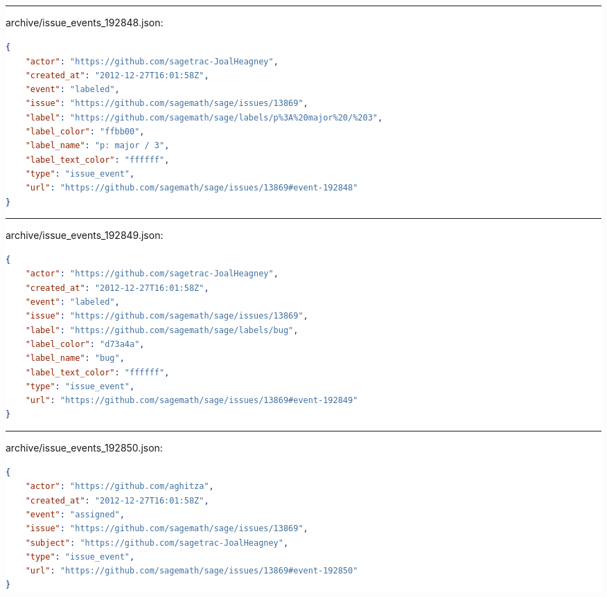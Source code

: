 

---

archive/issue_events_192848.json:
```json
{
    "actor": "https://github.com/sagetrac-JoalHeagney",
    "created_at": "2012-12-27T16:01:58Z",
    "event": "labeled",
    "issue": "https://github.com/sagemath/sage/issues/13869",
    "label": "https://github.com/sagemath/sage/labels/p%3A%20major%20/%203",
    "label_color": "ffbb00",
    "label_name": "p: major / 3",
    "label_text_color": "ffffff",
    "type": "issue_event",
    "url": "https://github.com/sagemath/sage/issues/13869#event-192848"
}
```



---

archive/issue_events_192849.json:
```json
{
    "actor": "https://github.com/sagetrac-JoalHeagney",
    "created_at": "2012-12-27T16:01:58Z",
    "event": "labeled",
    "issue": "https://github.com/sagemath/sage/issues/13869",
    "label": "https://github.com/sagemath/sage/labels/bug",
    "label_color": "d73a4a",
    "label_name": "bug",
    "label_text_color": "ffffff",
    "type": "issue_event",
    "url": "https://github.com/sagemath/sage/issues/13869#event-192849"
}
```



---

archive/issue_events_192850.json:
```json
{
    "actor": "https://github.com/aghitza",
    "created_at": "2012-12-27T16:01:58Z",
    "event": "assigned",
    "issue": "https://github.com/sagemath/sage/issues/13869",
    "subject": "https://github.com/sagetrac-JoalHeagney",
    "type": "issue_event",
    "url": "https://github.com/sagemath/sage/issues/13869#event-192850"
}
```
